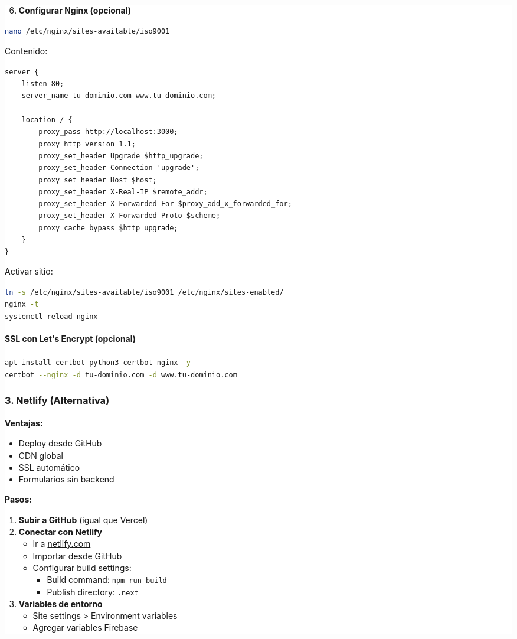 6. **Configurar Nginx (opcional)**
```bash
nano /etc/nginx/sites-available/iso9001
```

Contenido:
```nginx
server {
    listen 80;
    server_name tu-dominio.com www.tu-dominio.com;

    location / {
        proxy_pass http://localhost:3000;
        proxy_http_version 1.1;
        proxy_set_header Upgrade $http_upgrade;
        proxy_set_header Connection 'upgrade';
        proxy_set_header Host $host;
        proxy_set_header X-Real-IP $remote_addr;
        proxy_set_header X-Forwarded-For $proxy_add_x_forwarded_for;
        proxy_set_header X-Forwarded-Proto $scheme;
        proxy_cache_bypass $http_upgrade;
    }
}
```

Activar sitio:
```bash
ln -s /etc/nginx/sites-available/iso9001 /etc/nginx/sites-enabled/
nginx -t
systemctl reload nginx
```

#### SSL con Let's Encrypt (opcional)

```bash
apt install certbot python3-certbot-nginx -y
certbot --nginx -d tu-dominio.com -d www.tu-dominio.com
```

### 3. Netlify (Alternativa)

**Ventajas:**
- Deploy desde GitHub
- CDN global
- SSL automático
- Formularios sin backend

**Pasos:**

1. **Subir a GitHub** (igual que Vercel)
2. **Conectar con Netlify**
   - Ir a [netlify.com](https://netlify.com)
   - Importar desde GitHub
   - Configurar build settings:
     - Build command: `npm run build`
     - Publish directory: `.next`
3. **Variables de entorno**
   - Site settings > Environment variables
   - Agregar variables Firebase

